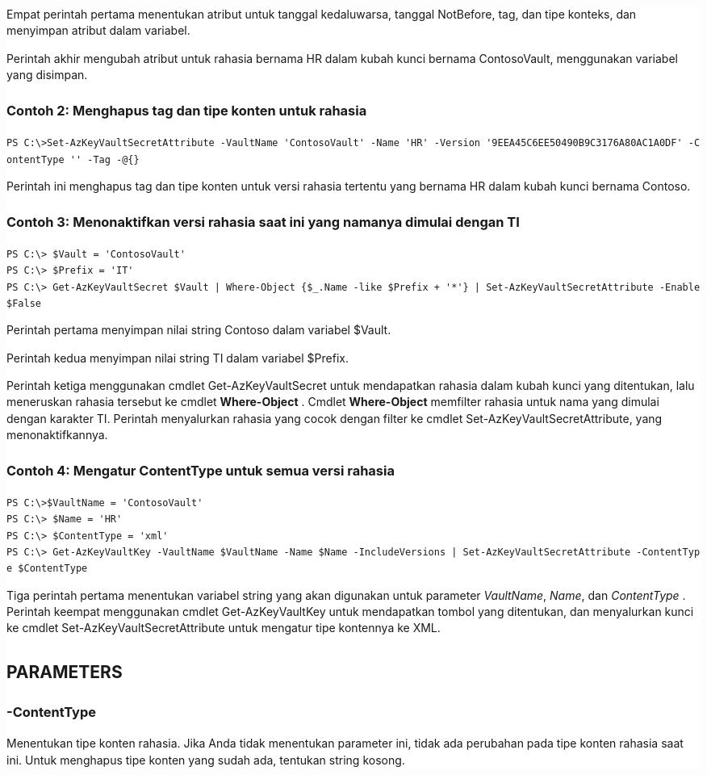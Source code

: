 Empat perintah pertama menentukan atribut untuk tanggal kedaluwarsa, tanggal NotBefore, tag, dan tipe konteks, dan menyimpan atribut dalam variabel.

Perintah akhir mengubah atribut untuk rahasia bernama HR dalam kubah kunci bernama ContosoVault, menggunakan variabel yang disimpan.

### Contoh 2: Menghapus tag dan tipe konten untuk rahasia
```
PS C:\>Set-AzKeyVaultSecretAttribute -VaultName 'ContosoVault' -Name 'HR' -Version '9EEA45C6EE50490B9C3176A80AC1A0DF' -ContentType '' -Tag -@{}
```

Perintah ini menghapus tag dan tipe konten untuk versi rahasia tertentu yang bernama HR dalam kubah kunci bernama Contoso.

### Contoh 3: Menonaktifkan versi rahasia saat ini yang namanya dimulai dengan TI
```
PS C:\> $Vault = 'ContosoVault'
PS C:\> $Prefix = 'IT'
PS C:\> Get-AzKeyVaultSecret $Vault | Where-Object {$_.Name -like $Prefix + '*'} | Set-AzKeyVaultSecretAttribute -Enable $False
```

Perintah pertama menyimpan nilai string Contoso dalam variabel $Vault.

Perintah kedua menyimpan nilai string TI dalam variabel $Prefix.

Perintah ketiga menggunakan cmdlet Get-AzKeyVaultSecret untuk mendapatkan rahasia dalam kubah kunci yang ditentukan, lalu meneruskan rahasia tersebut ke cmdlet **Where-Object** . Cmdlet **Where-Object** memfilter rahasia untuk nama yang dimulai dengan karakter TI. Perintah menyalurkan rahasia yang cocok dengan filter ke cmdlet Set-AzKeyVaultSecretAttribute, yang menonaktifkannya.

### Contoh 4: Mengatur ContentType untuk semua versi rahasia
```
PS C:\>$VaultName = 'ContosoVault'
PS C:\> $Name = 'HR'
PS C:\> $ContentType = 'xml'
PS C:\> Get-AzKeyVaultKey -VaultName $VaultName -Name $Name -IncludeVersions | Set-AzKeyVaultSecretAttribute -ContentType $ContentType
```

Tiga perintah pertama menentukan variabel string yang akan digunakan untuk parameter *VaultName*, *Name*, dan *ContentType* . Perintah keempat menggunakan cmdlet Get-AzKeyVaultKey untuk mendapatkan tombol yang ditentukan, dan menyalurkan kunci ke cmdlet Set-AzKeyVaultSecretAttribute untuk mengatur tipe kontennya ke XML.

## PARAMETERS

### -ContentType
Menentukan tipe konten rahasia. Jika Anda tidak menentukan parameter ini, tidak ada perubahan pada tipe konten rahasia saat ini. Untuk menghapus tipe konten yang sudah ada, tentukan string kosong.
